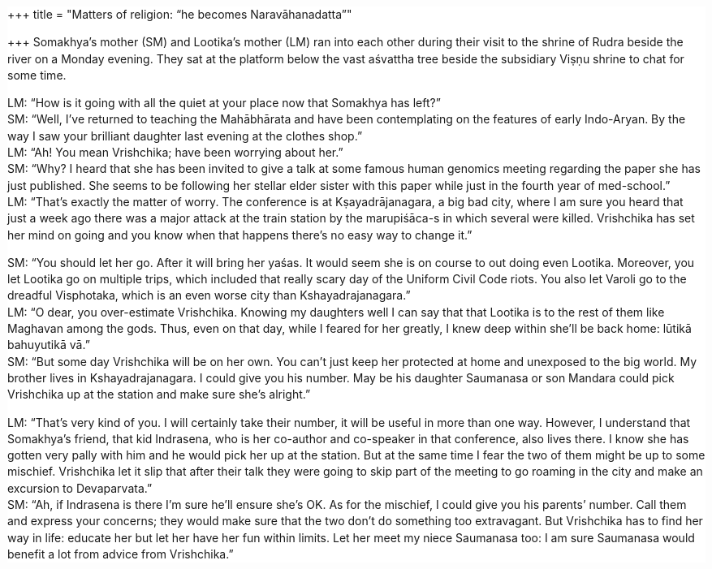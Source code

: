 +++
title = "Matters of religion: “he becomes Naravāhanadatta”"

+++
Somakhya’s mother (SM) and Lootika’s mother (LM) ran into each other
during their visit to the shrine of Rudra beside the river on a Monday
evening. They sat at the platform below the vast aśvattha tree beside
the subsidiary Viṣṇu shrine to chat for some time.

LM: “How is it going with all the quiet at your place now that Somakhya
has left?”  
SM: “Well, I’ve returned to teaching the Mahābhārata and have been
contemplating on the features of early Indo-Aryan. By the way I saw your
brilliant daughter last evening at the clothes shop.”  
LM: “Ah\! You mean Vrishchika; have been worrying about her.”  
SM: “Why? I heard that she has been invited to give a talk at some
famous human genomics meeting regarding the paper she has just
published. She seems to be following her stellar elder sister with this
paper while just in the fourth year of med-school.”  
LM: “That’s exactly the matter of worry. The conference is at
Kṣayadrājanagara, a big bad city, where I am sure you heard that just
a week ago there was a major attack at the train station by the
marupiśāca-s in which several were killed. Vrishchika has set her mind
on going and you know when that happens there’s no easy way to change
it.”

SM: “You should let her go. After it will bring her yaśas. It would seem
she is on course to out doing even Lootika. Moreover, you let Lootika go
on multiple trips, which included that really scary day of the Uniform
Civil Code riots. You also let Varoli go to the dreadful Visphotaka,
which is an even worse city than Kshayadrajanagara.”  
LM: “O dear, you over-estimate Vrishchika. Knowing my daughters well I
can say that that Lootika is to the rest of them like Maghavan among the
gods. Thus, even on that day, while I feared for her greatly, I knew
deep within she’ll be back home: lūtikā bahuyutikā vā.”  
SM: “But some day Vrishchika will be on her own. You can’t just keep her
protected at home and unexposed to the big world. My brother lives in
Kshayadrajanagara. I could give you his number. May be his daughter
Saumanasa or son Mandara could pick Vrishchika up at the station and
make sure she’s alright.”

LM: “That’s very kind of you. I will certainly take their number, it
will be useful in more than one way. However, I understand that
Somakhya’s friend, that kid Indrasena, who is her co-author and
co-speaker in that conference, also lives there. I know she has gotten
very pally with him and he would pick her up at the station. But at the
same time I fear the two of them might be up to some mischief.
Vrishchika let it slip that after their talk they were going to skip
part of the meeting to go roaming in the city and make an excursion to
Devaparvata.”  
SM: “Ah, if Indrasena is there I’m sure he’ll ensure she’s OK. As for
the mischief, I could give you his parents’ number. Call them and
express your concerns; they would make sure that the two don’t do
something too extravagant. But Vrishchika has to find her way in life:
educate her but let her have her fun within limits. Let her meet my
niece Saumanasa too: I am sure Saumanasa would benefit a lot from advice
from Vrishchika.”

